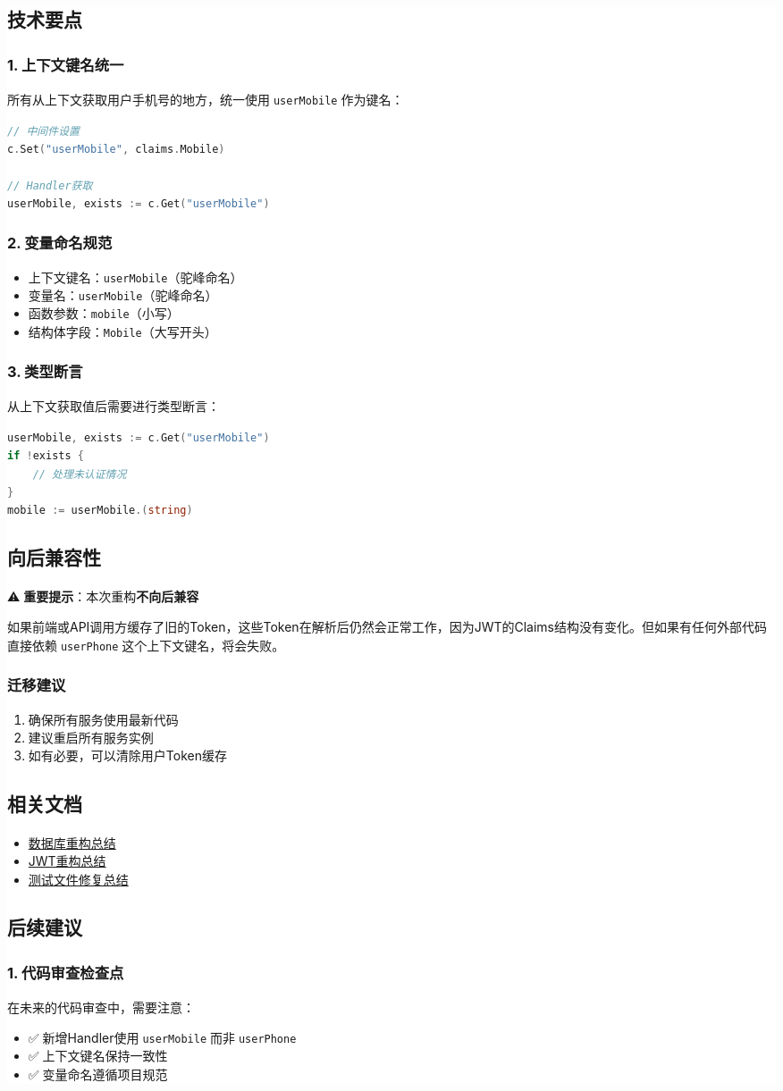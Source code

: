 ## 技术要点

### 1. 上下文键名统一
所有从上下文获取用户手机号的地方，统一使用 `userMobile` 作为键名：
```go
// 中间件设置
c.Set("userMobile", claims.Mobile)

// Handler获取
userMobile, exists := c.Get("userMobile")
```

### 2. 变量命名规范
- 上下文键名：`userMobile`（驼峰命名）
- 变量名：`userMobile`（驼峰命名）
- 函数参数：`mobile`（小写）
- 结构体字段：`Mobile`（大写开头）

### 3. 类型断言
从上下文获取值后需要进行类型断言：
```go
userMobile, exists := c.Get("userMobile")
if !exists {
    // 处理未认证情况
}
mobile := userMobile.(string)
```

## 向后兼容性

⚠️ **重要提示**：本次重构**不向后兼容**

如果前端或API调用方缓存了旧的Token，这些Token在解析后仍然会正常工作，因为JWT的Claims结构没有变化。但如果有任何外部代码直接依赖 `userPhone` 这个上下文键名，将会失败。

### 迁移建议
1. 确保所有服务使用最新代码
2. 建议重启所有服务实例
3. 如有必要，可以清除用户Token缓存

## 相关文档

- [数据库重构总结](./DATABASE_REFACTOR_SUMMARY.md)
- [JWT重构总结](./JWT_REFACTOR_SUMMARY.md)
- [测试文件修复总结](./TEST_FIX_SUMMARY.md)

## 后续建议

### 1. 代码审查检查点
在未来的代码审查中，需要注意：
- ✅ 新增Handler使用 `userMobile` 而非 `userPhone`
- ✅ 上下文键名保持一致性
- ✅ 变量命名遵循项目规范
